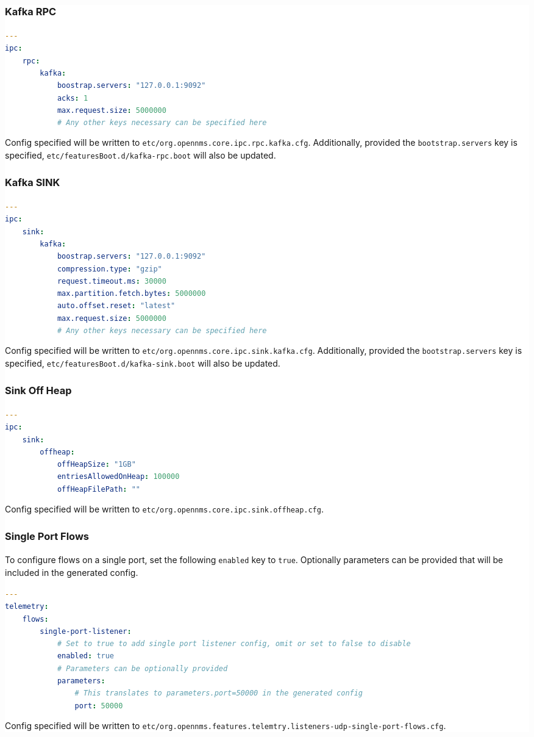 ### Kafka RPC
```yaml
--- 
ipc:
    rpc:
        kafka:
            boostrap.servers: "127.0.0.1:9092"
            acks: 1
            max.request.size: 5000000
            # Any other keys necessary can be specified here
```
Config specified will be written to `etc/org.opennms.core.ipc.rpc.kafka.cfg`. Additionally, provided the
`bootstrap.servers` key is specified, `etc/featuresBoot.d/kafka-rpc.boot` will also be updated.

### Kafka SINK
```yaml
--- 
ipc:
    sink:
        kafka:
            boostrap.servers: "127.0.0.1:9092"
            compression.type: "gzip"
            request.timeout.ms: 30000
            max.partition.fetch.bytes: 5000000
            auto.offset.reset: "latest"
            max.request.size: 5000000
            # Any other keys necessary can be specified here
```
Config specified will be written to `etc/org.opennms.core.ipc.sink.kafka.cfg`. Additionally, provided the
`bootstrap.servers` key is specified, `etc/featuresBoot.d/kafka-sink.boot` will also be updated.

### Sink Off Heap
```yaml
--- 
ipc:
    sink:
        offheap:
            offHeapSize: "1GB"
            entriesAllowedOnHeap: 100000
            offHeapFilePath: ""
```
Config specified will be written to `etc/org.opennms.core.ipc.sink.offheap.cfg`.

### Single Port Flows
To configure flows on a single port, set the following `enabled` key to `true`. Optionally parameters can be provided
that will be included in the generated config.
```yaml
--- 
telemetry:
    flows:
        single-port-listener:
            # Set to true to add single port listener config, omit or set to false to disable
            enabled: true
            # Parameters can be optionally provided
            parameters:
                # This translates to parameters.port=50000 in the generated config
                port: 50000
```
Config specified will be written to `etc/org.opennms.features.telemtry.listeners-udp-single-port-flows.cfg`.
